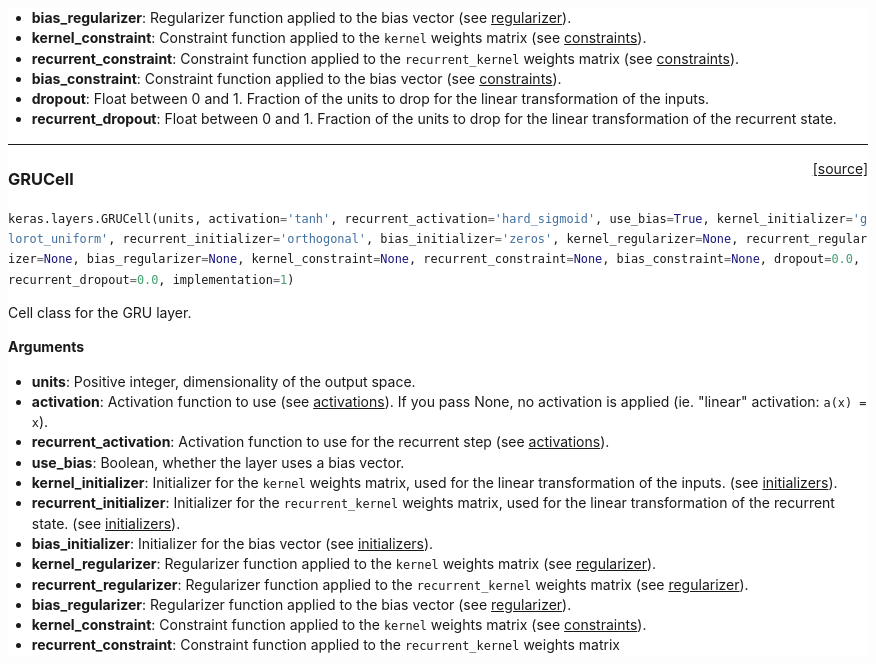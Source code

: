 - __bias_regularizer__: Regularizer function applied to the bias vector
(see [regularizer](../regularizers.md)).
- __kernel_constraint__: Constraint function applied to
the `kernel` weights matrix
(see [constraints](../constraints.md)).
- __recurrent_constraint__: Constraint function applied to
the `recurrent_kernel` weights matrix
(see [constraints](../constraints.md)).
- __bias_constraint__: Constraint function applied to the bias vector
(see [constraints](../constraints.md)).
- __dropout__: Float between 0 and 1.
Fraction of the units to drop for
the linear transformation of the inputs.
- __recurrent_dropout__: Float between 0 and 1.
Fraction of the units to drop for
the linear transformation of the recurrent state.

----

<span style="float:right;">[[source]](https://github.com/keras-team/keras/blob/master/keras/layers/recurrent.py#L1132)</span>
### GRUCell

```python
keras.layers.GRUCell(units, activation='tanh', recurrent_activation='hard_sigmoid', use_bias=True, kernel_initializer='glorot_uniform', recurrent_initializer='orthogonal', bias_initializer='zeros', kernel_regularizer=None, recurrent_regularizer=None, bias_regularizer=None, kernel_constraint=None, recurrent_constraint=None, bias_constraint=None, dropout=0.0, recurrent_dropout=0.0, implementation=1)
```

Cell class for the GRU layer.

__Arguments__

- __units__: Positive integer, dimensionality of the output space.
- __activation__: Activation function to use
(see [activations](../activations.md)).
If you pass None, no activation is applied
(ie. "linear" activation: `a(x) = x`).
- __recurrent_activation__: Activation function to use
for the recurrent step
(see [activations](../activations.md)).
- __use_bias__: Boolean, whether the layer uses a bias vector.
- __kernel_initializer__: Initializer for the `kernel` weights matrix,
used for the linear transformation of the inputs.
(see [initializers](../initializers.md)).
- __recurrent_initializer__: Initializer for the `recurrent_kernel`
weights matrix,
used for the linear transformation of the recurrent state.
(see [initializers](../initializers.md)).
- __bias_initializer__: Initializer for the bias vector
(see [initializers](../initializers.md)).
- __kernel_regularizer__: Regularizer function applied to
the `kernel` weights matrix
(see [regularizer](../regularizers.md)).
- __recurrent_regularizer__: Regularizer function applied to
the `recurrent_kernel` weights matrix
(see [regularizer](../regularizers.md)).
- __bias_regularizer__: Regularizer function applied to the bias vector
(see [regularizer](../regularizers.md)).
- __kernel_constraint__: Constraint function applied to
the `kernel` weights matrix
(see [constraints](../constraints.md)).
- __recurrent_constraint__: Constraint function applied to
the `recurrent_kernel` weights matrix